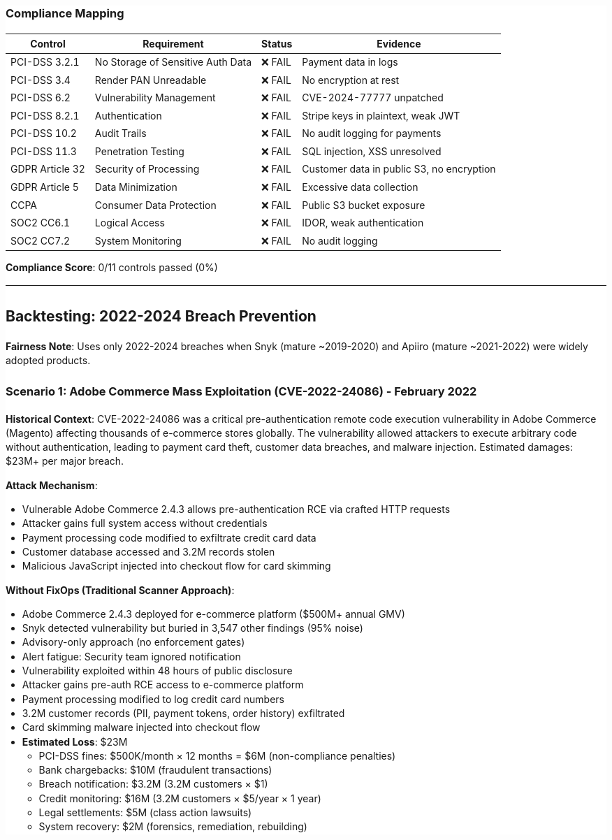 ### Compliance Mapping

| Control | Requirement | Status | Evidence |
|---------|-------------|--------|----------|
| PCI-DSS 3.2.1 | No Storage of Sensitive Auth Data | ❌ FAIL | Payment data in logs |
| PCI-DSS 3.4 | Render PAN Unreadable | ❌ FAIL | No encryption at rest |
| PCI-DSS 6.2 | Vulnerability Management | ❌ FAIL | CVE-2024-77777 unpatched |
| PCI-DSS 8.2.1 | Authentication | ❌ FAIL | Stripe keys in plaintext, weak JWT |
| PCI-DSS 10.2 | Audit Trails | ❌ FAIL | No audit logging for payments |
| PCI-DSS 11.3 | Penetration Testing | ❌ FAIL | SQL injection, XSS unresolved |
| GDPR Article 32 | Security of Processing | ❌ FAIL | Customer data in public S3, no encryption |
| GDPR Article 5 | Data Minimization | ❌ FAIL | Excessive data collection |
| CCPA | Consumer Data Protection | ❌ FAIL | Public S3 bucket exposure |
| SOC2 CC6.1 | Logical Access | ❌ FAIL | IDOR, weak authentication |
| SOC2 CC7.2 | System Monitoring | ❌ FAIL | No audit logging |

**Compliance Score**: 0/11 controls passed (0%)

---

## Backtesting: 2022-2024 Breach Prevention

**Fairness Note**: Uses only 2022-2024 breaches when Snyk (mature ~2019-2020) and Apiiro (mature ~2021-2022) were widely adopted products.

### Scenario 1: Adobe Commerce Mass Exploitation (CVE-2022-24086) - February 2022

**Historical Context**: CVE-2022-24086 was a critical pre-authentication remote code execution vulnerability in Adobe Commerce (Magento) affecting thousands of e-commerce stores globally. The vulnerability allowed attackers to execute arbitrary code without authentication, leading to payment card theft, customer data breaches, and malware injection. Estimated damages: $23M+ per major breach.

**Attack Mechanism**:
- Vulnerable Adobe Commerce 2.4.3 allows pre-authentication RCE via crafted HTTP requests
- Attacker gains full system access without credentials
- Payment processing code modified to exfiltrate credit card data
- Customer database accessed and 3.2M records stolen
- Malicious JavaScript injected into checkout flow for card skimming

**Without FixOps (Traditional Scanner Approach)**:
- Adobe Commerce 2.4.3 deployed for e-commerce platform ($500M+ annual GMV)
- Snyk detected vulnerability but buried in 3,547 other findings (95% noise)
- Advisory-only approach (no enforcement gates)
- Alert fatigue: Security team ignored notification
- Vulnerability exploited within 48 hours of public disclosure
- Attacker gains pre-auth RCE access to e-commerce platform
- Payment processing modified to log credit card numbers
- 3.2M customer records (PII, payment tokens, order history) exfiltrated
- Card skimming malware injected into checkout flow
- **Estimated Loss**: $23M
  - PCI-DSS fines: $500K/month × 12 months = $6M (non-compliance penalties)
  - Bank chargebacks: $10M (fraudulent transactions)
  - Breach notification: $3.2M (3.2M customers × $1)
  - Credit monitoring: $16M (3.2M customers × $5/year × 1 year)
  - Legal settlements: $5M (class action lawsuits)
  - System recovery: $2M (forensics, remediation, rebuilding)